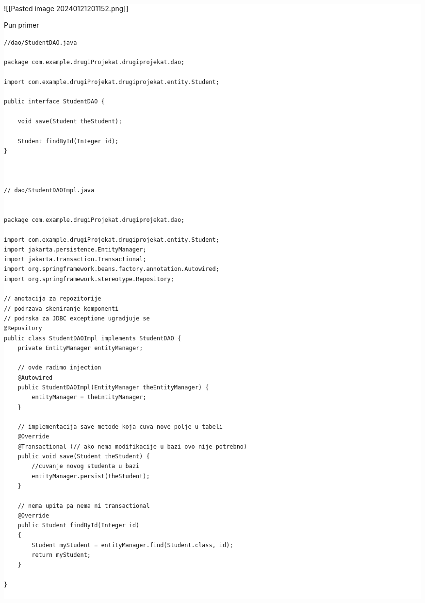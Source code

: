 ![[Pasted image 20240121201152.png]]




Pun primer
```
//dao/StudentDAO.java

package com.example.drugiProjekat.drugiprojekat.dao;  
  
import com.example.drugiProjekat.drugiprojekat.entity.Student;  
  
public interface StudentDAO {  
  
    void save(Student theStudent);  

	Student findById(Integer id);
}



// dao/StudentDAOImpl.java


package com.example.drugiProjekat.drugiprojekat.dao;  
  
import com.example.drugiProjekat.drugiprojekat.entity.Student;  
import jakarta.persistence.EntityManager;  
import jakarta.transaction.Transactional;  
import org.springframework.beans.factory.annotation.Autowired;  
import org.springframework.stereotype.Repository;  
  
// anotacija za repozitorije  
// podrzava skeniranje komponenti  
// podrska za JDBC exceptione ugradjuje se  
@Repository  
public class StudentDAOImpl implements StudentDAO {  
    private EntityManager entityManager;  
  
    // ovde radimo injection  
    @Autowired  
    public StudentDAOImpl(EntityManager theEntityManager) {  
        entityManager = theEntityManager;  
    }  
  
    // implementacija save metode koja cuva nove polje u tabeli  
    @Override  
    @Transactional (// ako nema modifikacije u bazi ovo nije potrebno)   
    public void save(Student theStudent) {  
        //cuvanje novog studenta u bazi  
        entityManager.persist(theStudent);  
    }

	// nema upita pa nema ni transactional
	@Override
	public Student findById(Integer id)
	{
		Student myStudent = entityManager.find(Student.class, id);
		return myStudent;
	}

}


```